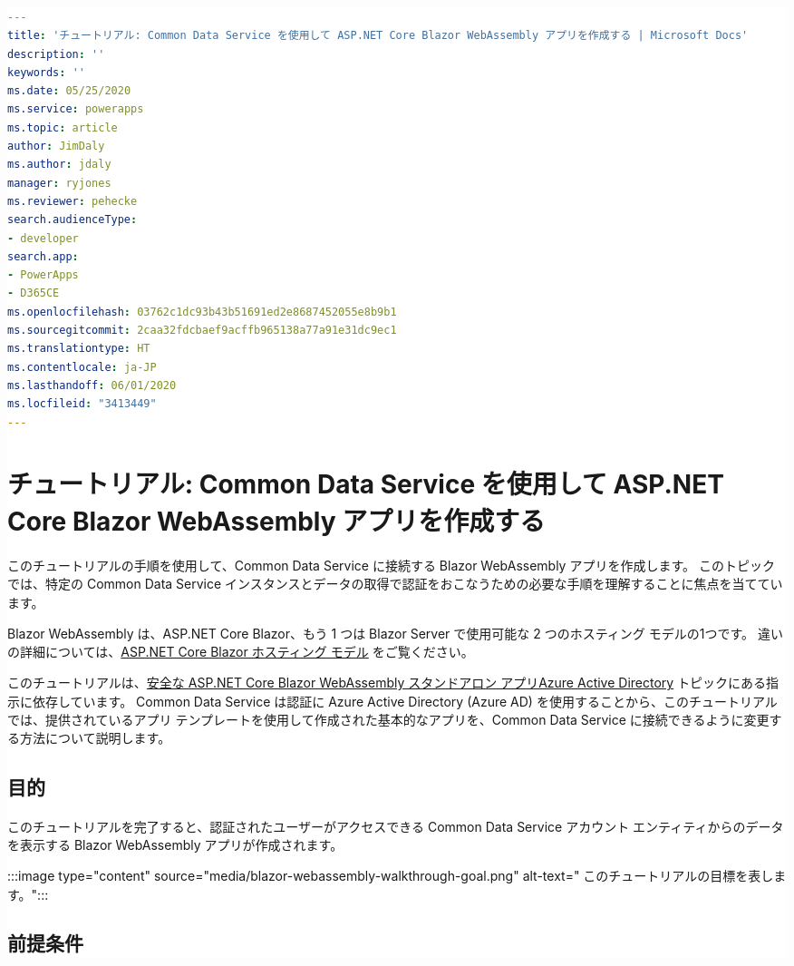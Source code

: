 ```yaml
---
title: 'チュートリアル: Common Data Service を使用して ASP.NET Core Blazor WebAssembly アプリを作成する | Microsoft Docs'
description: ''
keywords: ''
ms.date: 05/25/2020
ms.service: powerapps
ms.topic: article
author: JimDaly
ms.author: jdaly
manager: ryjones
ms.reviewer: pehecke
search.audienceType:
- developer
search.app:
- PowerApps
- D365CE
ms.openlocfilehash: 03762c1dc93b43b51691ed2e8687452055e8b9b1
ms.sourcegitcommit: 2caa32fdcbaef9acffb965138a77a91e31dc9ec1
ms.translationtype: HT
ms.contentlocale: ja-JP
ms.lasthandoff: 06/01/2020
ms.locfileid: "3413449"
---
```

# <a name="tutorial-create-an-aspnet-core-blazor-webassembly-app-using-common-data-service"></a>チュートリアル: Common Data Service を使用して ASP.NET Core Blazor WebAssembly アプリを作成する

このチュートリアルの手順を使用して、Common Data Service に接続する Blazor WebAssembly アプリを作成します。 このトピックでは、特定の Common Data Service インスタンスとデータの取得で認証をおこなうための必要な手順を理解することに焦点を当てています。

Blazor WebAssembly は、ASP.NET Core Blazor、もう 1 つは Blazor Server で使用可能な 2 つのホスティング モデルの1つです。 違いの詳細については、[ASP.NET Core Blazor ホスティング モデル](/aspnet/core/blazor/hosting-models) をご覧ください。

このチュートリアルは、[安全な ASP.NET Core Blazor WebAssembly スタンドアロン アプリAzure Active Directory](/aspnet/core/security/blazor/webassembly/standalone-with-azure-active-directory) トピックにある指示に依存しています。 Common Data Service は認証に  Azure Active Directory (Azure AD) を使用することから、このチュートリアルでは、提供されているアプリ テンプレートを使用して作成された基本的なアプリを、Common Data Service に接続できるように変更する方法について説明します。

## <a name="goal"></a>目的

このチュートリアルを完了すると、認証されたユーザーがアクセスできる Common Data Service アカウント エンティティからのデータを表示する Blazor WebAssembly アプリが作成されます。

:::image type="content" source="media/blazor-webassembly-walkthrough-goal.png" alt-text=" このチュートリアルの目標を表します。":::


## <a name="prerequisites"></a>前提条件
